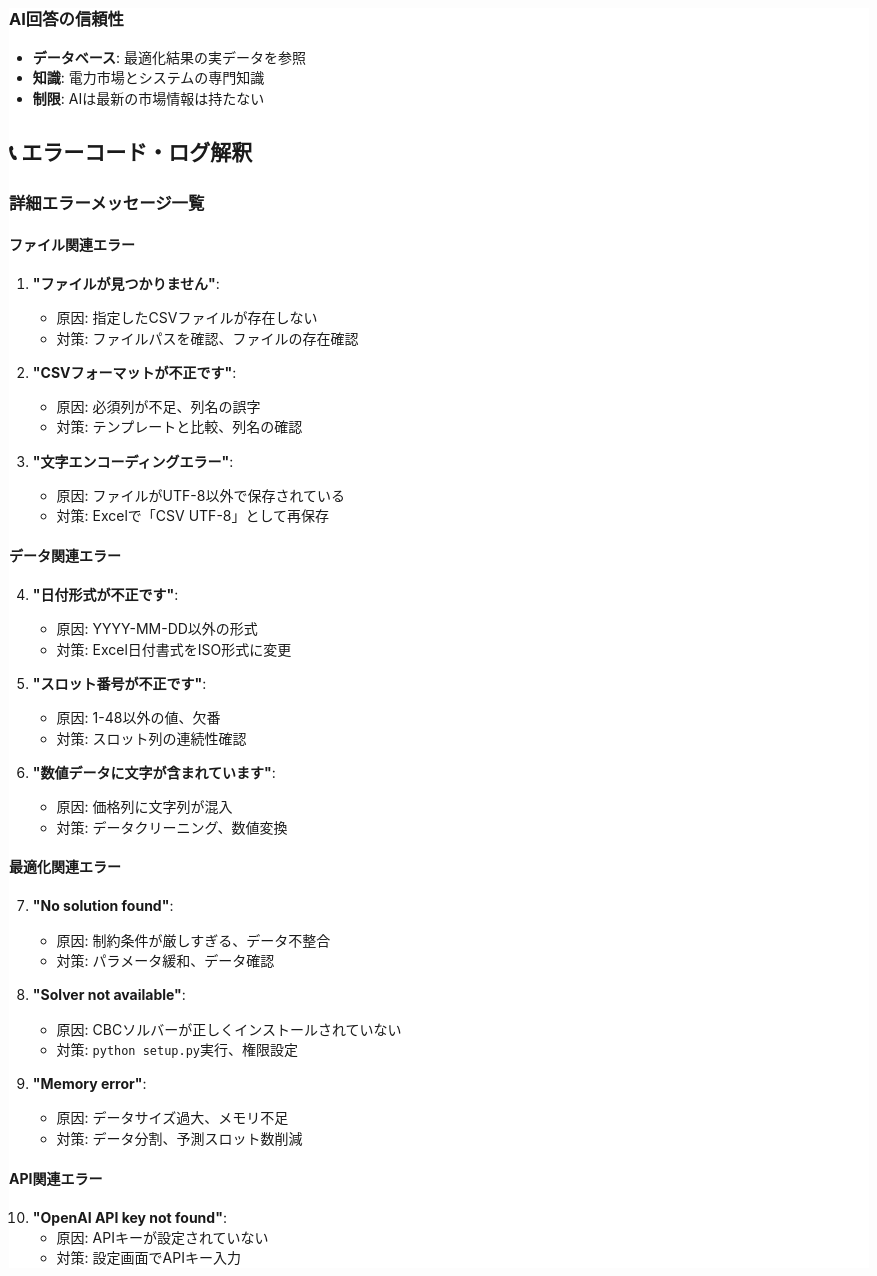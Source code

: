 ### AI回答の信頼性
- **データベース**: 最適化結果の実データを参照
- **知識**: 電力市場とシステムの専門知識
- **制限**: AIは最新の市場情報は持たない

## 📞 エラーコード・ログ解釈

### 詳細エラーメッセージ一覧

#### ファイル関連エラー
1. **"ファイルが見つかりません"**:
   - 原因: 指定したCSVファイルが存在しない
   - 対策: ファイルパスを確認、ファイルの存在確認

2. **"CSVフォーマットが不正です"**:
   - 原因: 必須列が不足、列名の誤字
   - 対策: テンプレートと比較、列名の確認

3. **"文字エンコーディングエラー"**:
   - 原因: ファイルがUTF-8以外で保存されている
   - 対策: Excelで「CSV UTF-8」として再保存

#### データ関連エラー
4. **"日付形式が不正です"**:
   - 原因: YYYY-MM-DD以外の形式
   - 対策: Excel日付書式をISO形式に変更

5. **"スロット番号が不正です"**:
   - 原因: 1-48以外の値、欠番
   - 対策: スロット列の連続性確認

6. **"数値データに文字が含まれています"**:
   - 原因: 価格列に文字列が混入
   - 対策: データクリーニング、数値変換

#### 最適化関連エラー
7. **"No solution found"**:
   - 原因: 制約条件が厳しすぎる、データ不整合
   - 対策: パラメータ緩和、データ確認

8. **"Solver not available"**:
   - 原因: CBCソルバーが正しくインストールされていない
   - 対策: `python setup.py`実行、権限設定

9. **"Memory error"**:
   - 原因: データサイズ過大、メモリ不足
   - 対策: データ分割、予測スロット数削減

#### API関連エラー
10. **"OpenAI API key not found"**:
    - 原因: APIキーが設定されていない
    - 対策: 設定画面でAPIキー入力
